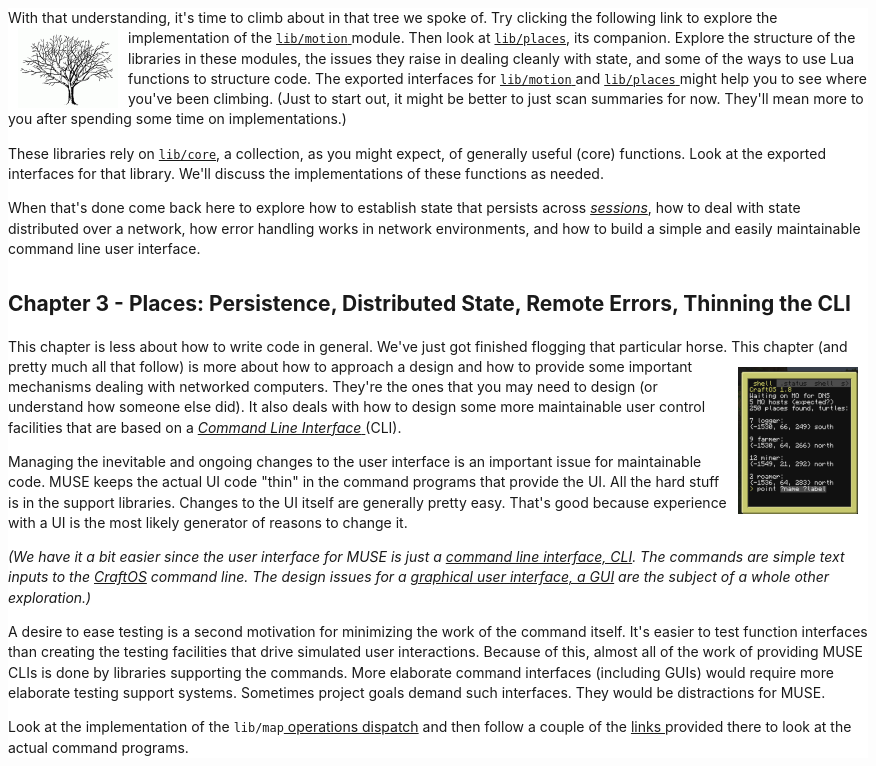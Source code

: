 With that understanding, it's time to climb about in that tree we spoke of. Try clicking the following link to explore the implementation of the <a href="code/lib/motion.html" target="_blank"> `lib/motion` </a> module. Then look at <a href="code/lib/places.html" target="_blank"> `lib/places`</a>,  its companion. <a href="code/lib/motion.html" target="_blank"><IMG SRC="drawings/01Tree.png" hspace ="10" ALIGN="left"/> </a>Explore the structure of the libraries in these modules, the issues they raise in dealing cleanly with state, and some of the ways to use Lua functions to structure code. The exported interfaces for <a href="docs/lib/motion.html" target="_blank"> `lib/motion` 
</a> and <a href="docs/lib/places.html" target="_blank"> `lib/places` </a> might help you to see where you've been climbing. (Just to start out, it might be better to just scan summaries for now. They'll mean more to you after spending some time on implementations.)

These libraries rely on <a href="docs/lib/core.html" target="_blank"> `lib/core`</a>, a collection, as you might expect, of generally useful (core) functions. Look at the exported interfaces for that library. We'll discuss the implementations of these functions as needed.

When that's done come back here to explore how to establish state that persists across <a href="https://en.wikipedia.org/wiki/Session_(computer_science)" target="_blank"> _sessions_</a>, how to deal with state distributed over a network, how error handling works in network environments, and how to build a simple and easily maintainable command line user interface.
<br/>
<a id="Chapter3"></a>
## Chapter 3 - Places: Persistence, Distributed State, Remote Errors, Thinning the CLI  
This chapter is less about how to write code in general. We've just got finished flogging that particular horse. This chapter (and pretty much all that follow) is more about how to approach a design and <a href="https://en.wikipedia.org/wiki/Command-line_interface" target="_blank"> <IMG SRC="drawings/03CLI.png" ALIGN="right" vspace = "10" hspace ="10"/> </a> how to provide some important mechanisms dealing with networked computers. They're the ones that you may need to design (or understand how someone else did). It also deals with how to design some more maintainable user control facilities that are based on a <a href="https://en.wikipedia.org/wiki/Command-line_interface" target="_blank">  _Command Line Interface_  </a>(CLI). 

<a id="UI"></a>
Managing the inevitable and ongoing changes to the user interface is an important issue for maintainable code. MUSE keeps the actual UI code "thin" in the command programs that provide the UI. All the hard stuff is in the support libraries. Changes to the UI itself are generally pretty easy. That's good because experience with a UI is the most likely generator of reasons to change it.

 _(We have it a bit easier since the user interface for MUSE is just a <a href="https://en.wikipedia.org/wiki/Command-line_interface" target="_blank"> command line interface, CLI</a>. The commands are simple text inputs to the <a href="https://www.computercraft.info/wiki/CraftOS" target="_blank"> CraftOS</a> command line. The design issues for a <a href="https://en.wikipedia.org/wiki/Graphical_user_interface" target="_blank"> graphical user interface, a GUI</a> are the subject of a whole other exploration.)_

A desire to ease testing is a second motivation for minimizing the work of the command itself. It's easier to test function interfaces than creating the testing facilities that drive simulated user interactions. Because of this, almost all of the work of providing MUSE CLIs is done by libraries supporting the commands. More elaborate command interfaces (including GUIs) would require more elaborate testing support systems. Sometimes project goals demand such interfaces. They would be distractions for MUSE.

Look at the implementation of the `lib/map`<a href="code/lib/map.html#ops" target="_blank"> operations dispatch</a> and then follow a couple of the <a href="code/lib/map.html#commands" target="_blank">links </a> provided there to look at the actual command programs. 
